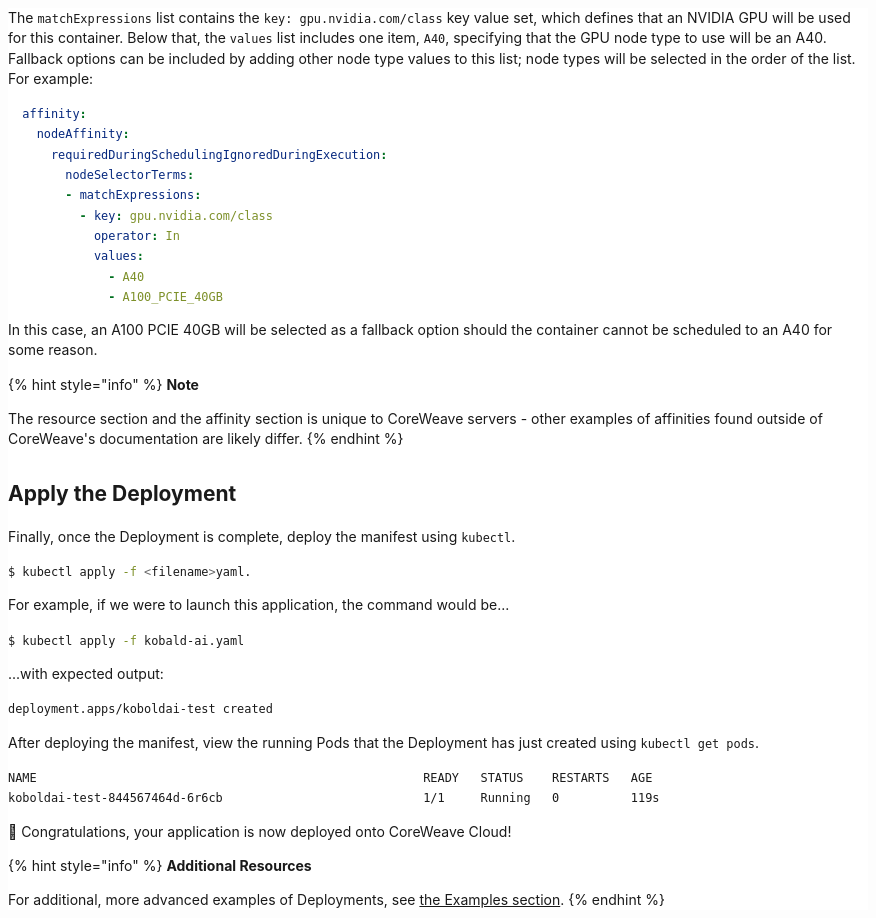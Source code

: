 The `matchExpressions` list contains the `key: gpu.nvidia.com/class` key value set, which defines that an NVIDIA GPU will be used for this container. Below that, the `values` list includes one item, `A40`, specifying that the GPU node type to use will be an A40. Fallback options can be included by adding other node type values to this list; node types will be selected in the order of the list. For example:

```yaml
  affinity:
    nodeAffinity:
      requiredDuringSchedulingIgnoredDuringExecution:
        nodeSelectorTerms:
        - matchExpressions:
          - key: gpu.nvidia.com/class
            operator: In
            values:
              - A40
              - A100_PCIE_40GB
```

In this case, an A100 PCIE 40GB will be selected as a fallback option should the container cannot be scheduled to an A40 for some reason.

{% hint style="info" %}
**Note**

The resource section and the affinity section is unique to CoreWeave servers - other examples of affinities found outside of CoreWeave's documentation are likely differ.
{% endhint %}

## Apply the Deployment

Finally, once the Deployment is complete, deploy the manifest using `kubectl`.

```bash
$ kubectl apply -f <filename>yaml.
```

For example, if we were to launch this application, the command would be...

```bash
$ kubectl apply -f kobald-ai.yaml
```

...with expected output:

```bash
deployment.apps/koboldai-test created
```

After deploying the manifest, view the running Pods that the Deployment has just created using `kubectl get pods`.

```
NAME                                                      READY   STATUS    RESTARTS   AGE
koboldai-test-844567464d-6r6cb                            1/1     Running   0          119s
```

:tada: Congratulations, your application is now deployed onto CoreWeave Cloud!

{% hint style="info" %}
**Additional Resources**

For additional, more advanced examples of Deployments, see [the Examples section](../../../coreweave-kubernetes/examples/).
{% endhint %}
